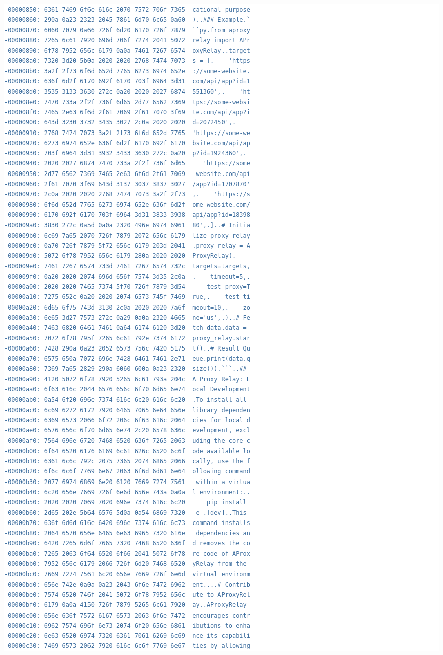 ```diff
-00000850: 6361 7469 6f6e 616c 2070 7572 706f 7365  cational purpose
-00000860: 290a 0a23 2323 2045 7861 6d70 6c65 0a60  )..### Example.`
-00000870: 6060 7079 0a66 726f 6d20 6170 726f 7879  ``py.from aproxy
-00000880: 7265 6c61 7920 696d 706f 7274 2041 5072  relay import APr
-00000890: 6f78 7952 656c 6179 0a0a 7461 7267 6574  oxyRelay..target
-000008a0: 7320 3d20 5b0a 2020 2020 2768 7474 7073  s = [.    'https
-000008b0: 3a2f 2f73 6f6d 652d 7765 6273 6974 652e  ://some-website.
-000008c0: 636f 6d2f 6170 692f 6170 703f 6964 3d31  com/api/app?id=1
-000008d0: 3535 3133 3630 272c 0a20 2020 2027 6874  551360',.    'ht
-000008e0: 7470 733a 2f2f 736f 6d65 2d77 6562 7369  tps://some-websi
-000008f0: 7465 2e63 6f6d 2f61 7069 2f61 7070 3f69  te.com/api/app?i
-00000900: 643d 3230 3732 3435 3027 2c0a 2020 2020  d=2072450',.    
-00000910: 2768 7474 7073 3a2f 2f73 6f6d 652d 7765  'https://some-we
-00000920: 6273 6974 652e 636f 6d2f 6170 692f 6170  bsite.com/api/ap
-00000930: 703f 6964 3d31 3932 3433 3630 272c 0a20  p?id=1924360',. 
-00000940: 2020 2027 6874 7470 733a 2f2f 736f 6d65     'https://some
-00000950: 2d77 6562 7369 7465 2e63 6f6d 2f61 7069  -website.com/api
-00000960: 2f61 7070 3f69 643d 3137 3037 3837 3027  /app?id=1707870'
-00000970: 2c0a 2020 2020 2768 7474 7073 3a2f 2f73  ,.    'https://s
-00000980: 6f6d 652d 7765 6273 6974 652e 636f 6d2f  ome-website.com/
-00000990: 6170 692f 6170 703f 6964 3d31 3833 3938  api/app?id=18398
-000009a0: 3830 272c 0a5d 0a0a 2320 496e 6974 6961  80',.]..# Initia
-000009b0: 6c69 7a65 2070 726f 7879 2072 656c 6179  lize proxy relay
-000009c0: 0a70 726f 7879 5f72 656c 6179 203d 2041  .proxy_relay = A
-000009d0: 5072 6f78 7952 656c 6179 280a 2020 2020  ProxyRelay(.    
-000009e0: 7461 7267 6574 733d 7461 7267 6574 732c  targets=targets,
-000009f0: 0a20 2020 2074 696d 656f 7574 3d35 2c0a  .    timeout=5,.
-00000a00: 2020 2020 7465 7374 5f70 726f 7879 3d54      test_proxy=T
-00000a10: 7275 652c 0a20 2020 2074 6573 745f 7469  rue,.    test_ti
-00000a20: 6d65 6f75 743d 3130 2c0a 2020 2020 7a6f  meout=10,.    zo
-00000a30: 6e65 3d27 7573 272c 0a29 0a0a 2320 4665  ne='us',.)..# Fe
-00000a40: 7463 6820 6461 7461 0a64 6174 6120 3d20  tch data.data = 
-00000a50: 7072 6f78 795f 7265 6c61 792e 7374 6172  proxy_relay.star
-00000a60: 7428 290a 0a23 2052 6573 756c 7420 5175  t()..# Result Qu
-00000a70: 6575 650a 7072 696e 7428 6461 7461 2e71  eue.print(data.q
-00000a80: 7369 7a65 2829 290a 6060 600a 0a23 2320  size()).```..## 
-00000a90: 4120 5072 6f78 7920 5265 6c61 793a 204c  A Proxy Relay: L
-00000aa0: 6f63 616c 2044 6576 656c 6f70 6d65 6e74  ocal Development
-00000ab0: 0a54 6f20 696e 7374 616c 6c20 616c 6c20  .To install all 
-00000ac0: 6c69 6272 6172 7920 6465 7065 6e64 656e  library dependen
-00000ad0: 6369 6573 2066 6f72 206c 6f63 616c 2064  cies for local d
-00000ae0: 6576 656c 6f70 6d65 6e74 2c20 6578 636c  evelopment, excl
-00000af0: 7564 696e 6720 7468 6520 636f 7265 2063  uding the core c
-00000b00: 6f64 6520 6176 6169 6c61 626c 6520 6c6f  ode available lo
-00000b10: 6361 6c6c 792c 2075 7365 2074 6865 2066  cally, use the f
-00000b20: 6f6c 6c6f 7769 6e67 2063 6f6d 6d61 6e64  ollowing command
-00000b30: 2077 6974 6869 6e20 6120 7669 7274 7561   within a virtua
-00000b40: 6c20 656e 7669 726f 6e6d 656e 743a 0a0a  l environment:..
-00000b50: 2020 2020 7069 7020 696e 7374 616c 6c20      pip install 
-00000b60: 2d65 202e 5b64 6576 5d0a 0a54 6869 7320  -e .[dev]..This 
-00000b70: 636f 6d6d 616e 6420 696e 7374 616c 6c73  command installs
-00000b80: 2064 6570 656e 6465 6e63 6965 7320 616e   dependencies an
-00000b90: 6420 7265 6d6f 7665 7320 7468 6520 636f  d removes the co
-00000ba0: 7265 2063 6f64 6520 6f66 2041 5072 6f78  re code of AProx
-00000bb0: 7952 656c 6179 2066 726f 6d20 7468 6520  yRelay from the 
-00000bc0: 7669 7274 7561 6c20 656e 7669 726f 6e6d  virtual environm
-00000bd0: 656e 742e 0a0a 0a23 2043 6f6e 7472 6962  ent....# Contrib
-00000be0: 7574 6520 746f 2041 5072 6f78 7952 656c  ute to AProxyRel
-00000bf0: 6179 0a0a 4150 726f 7879 5265 6c61 7920  ay..AProxyRelay 
-00000c00: 656e 636f 7572 6167 6573 2063 6f6e 7472  encourages contr
-00000c10: 6962 7574 696f 6e73 2074 6f20 656e 6861  ibutions to enha
-00000c20: 6e63 6520 6974 7320 6361 7061 6269 6c69  nce its capabili
-00000c30: 7469 6573 2062 7920 616c 6c6f 7769 6e67  ties by allowing
```